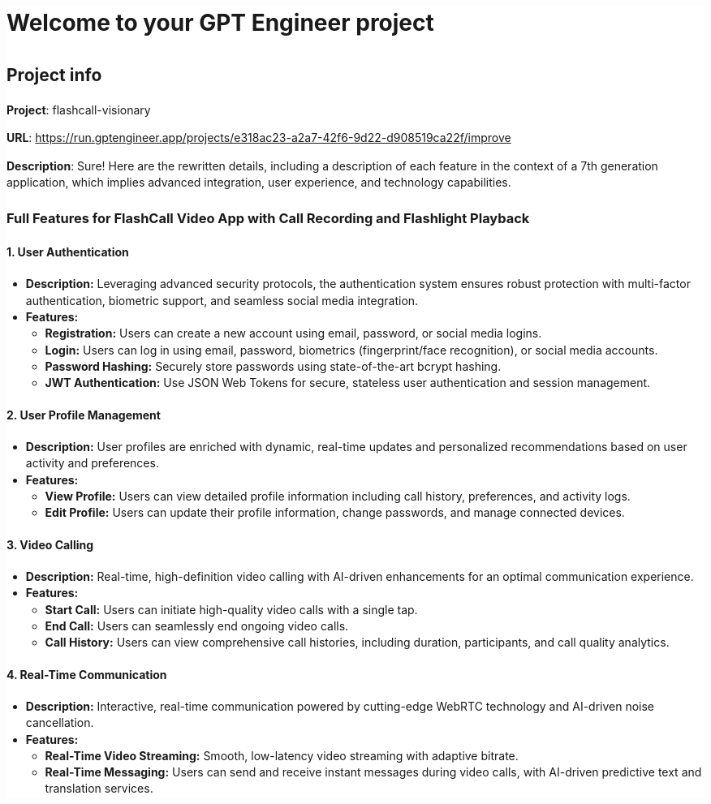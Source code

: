 # Welcome to your GPT Engineer project

## Project info

**Project**: flashcall-visionary 

**URL**: https://run.gptengineer.app/projects/e318ac23-a2a7-42f6-9d22-d908519ca22f/improve

**Description**: Sure! Here are the rewritten details, including a description of each feature in the context of a 7th generation application, which implies advanced integration, user experience, and technology capabilities.

### Full Features for FlashCall Video App with Call Recording and Flashlight Playback

#### 1. **User Authentication**
   - **Description:** Leveraging advanced security protocols, the authentication system ensures robust protection with multi-factor authentication, biometric support, and seamless social media integration.
   - **Features:**
     - **Registration:** Users can create a new account using email, password, or social media logins.
     - **Login:** Users can log in using email, password, biometrics (fingerprint/face recognition), or social media accounts.
     - **Password Hashing:** Securely store passwords using state-of-the-art bcrypt hashing.
     - **JWT Authentication:** Use JSON Web Tokens for secure, stateless user authentication and session management.

#### 2. **User Profile Management**
   - **Description:** User profiles are enriched with dynamic, real-time updates and personalized recommendations based on user activity and preferences.
   - **Features:**
     - **View Profile:** Users can view detailed profile information including call history, preferences, and activity logs.
     - **Edit Profile:** Users can update their profile information, change passwords, and manage connected devices.

#### 3. **Video Calling**
   - **Description:** Real-time, high-definition video calling with AI-driven enhancements for an optimal communication experience.
   - **Features:**
     - **Start Call:** Users can initiate high-quality video calls with a single tap.
     - **End Call:** Users can seamlessly end ongoing video calls.
     - **Call History:** Users can view comprehensive call histories, including duration, participants, and call quality analytics.

#### 4. **Real-Time Communication**
   - **Description:** Interactive, real-time communication powered by cutting-edge WebRTC technology and AI-driven noise cancellation.
   - **Features:**
     - **Real-Time Video Streaming:** Smooth, low-latency video streaming with adaptive bitrate.
     - **Real-Time Messaging:** Users can send and receive instant messages during video calls, with AI-driven predictive text and translation services.

